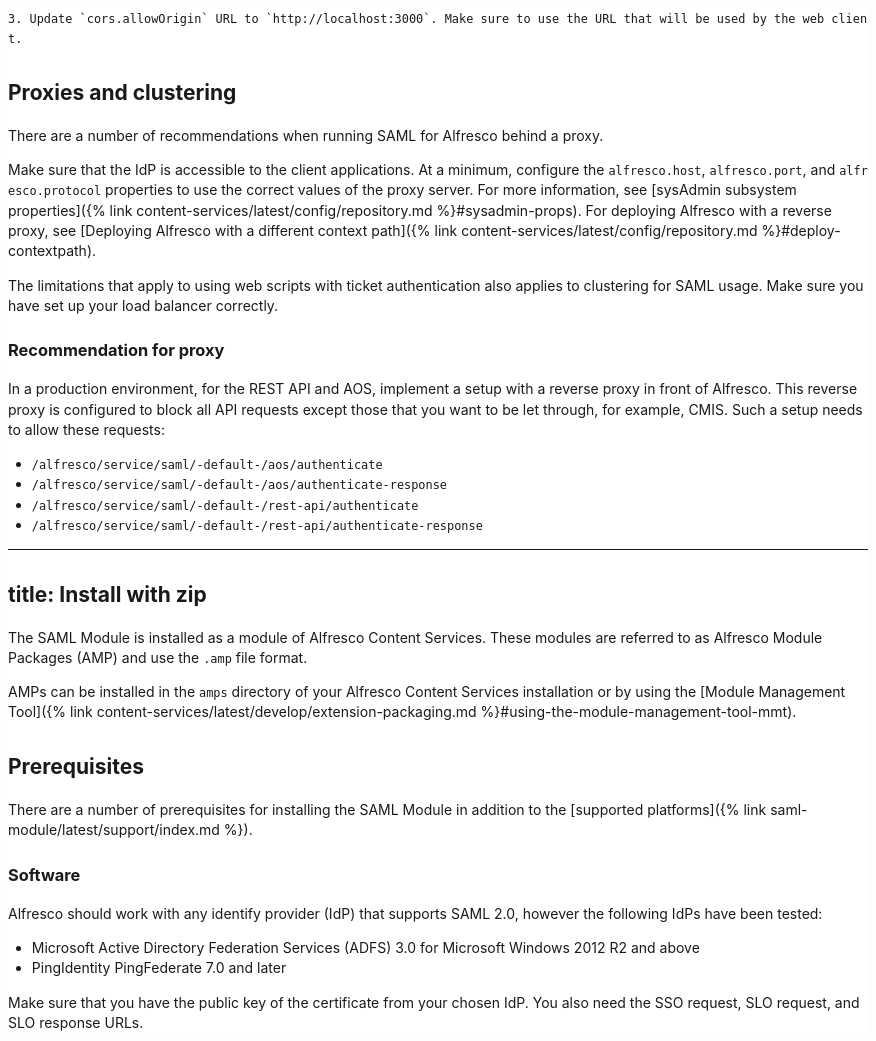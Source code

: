     3. Update `cors.allowOrigin` URL to `http://localhost:3000`. Make sure to use the URL that will be used by the web client.

## Proxies and clustering

There are a number of recommendations when running SAML for Alfresco behind a proxy.

Make sure that the IdP is accessible to the client applications. At a minimum, configure the `alfresco.host`, `alfresco.port`, and `alfresco.protocol` properties to use the correct values of the proxy server. For more information, see [sysAdmin subsystem properties]({% link content-services/latest/config/repository.md %}#sysadmin-props). For deploying Alfresco with a reverse proxy, see [Deploying Alfresco with a different context path]({% link content-services/latest/config/repository.md %}#deploy-contextpath).

The limitations that apply to using web scripts with ticket authentication also applies to clustering for SAML usage. Make sure you have set up your load balancer correctly.

### Recommendation for proxy

In a production environment, for the REST API and AOS, implement a setup with a reverse proxy in front of Alfresco. This reverse proxy is configured to block all API requests except those that you want to be let through, for example, CMIS. Such a setup needs to allow these requests:

* `/alfresco/service/saml/-default-/aos/authenticate`
* `/alfresco/service/saml/-default-/aos/authenticate-response`
* `/alfresco/service/saml/-default-/rest-api/authenticate`
* `/alfresco/service/saml/-default-/rest-api/authenticate-response`
---
title: Install with zip
---

The SAML Module is installed as a module of Alfresco Content Services. These modules are referred to as Alfresco Module Packages (AMP) and use the `.amp` file format.

AMPs can be installed in the `amps` directory of your Alfresco Content Services installation or by using the [Module Management Tool]({% link content-services/latest/develop/extension-packaging.md %}#using-the-module-management-tool-mmt).

## Prerequisites

There are a number of prerequisites for installing the SAML Module in addition to the [supported platforms]({% link saml-module/latest/support/index.md %}).

### Software

Alfresco should work with any identify provider (IdP) that supports SAML 2.0, however the following IdPs have been tested:

* Microsoft Active Directory Federation Services (ADFS) 3.0 for Microsoft Windows 2012 R2 and above
* PingIdentity PingFederate 7.0 and later

Make sure that you have the public key of the certificate from your chosen IdP. You also need the SSO request, SLO request, and SLO response URLs.
